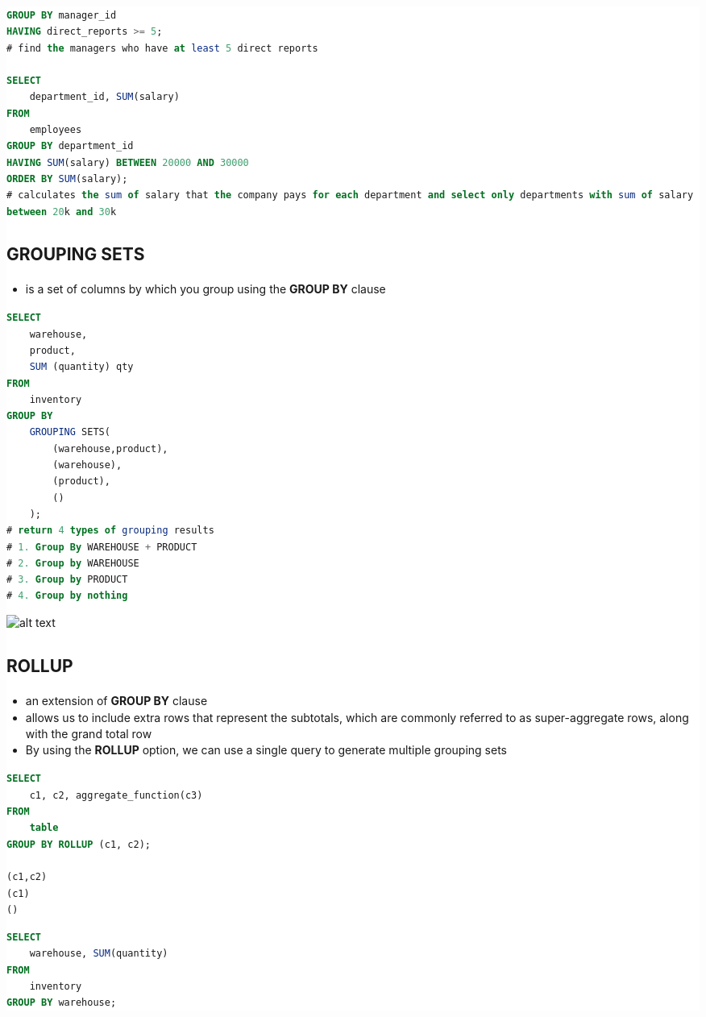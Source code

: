 ```sql
GROUP BY manager_id
HAVING direct_reports >= 5;
# find the managers who have at least 5 direct reports

SELECT 
    department_id, SUM(salary)
FROM
    employees
GROUP BY department_id
HAVING SUM(salary) BETWEEN 20000 AND 30000
ORDER BY SUM(salary);
# calculates the sum of salary that the company pays for each department and select only departments with sum of salary between 20k and 30k
```

## **GROUPING SETS**
- is a set of columns by which you group using the **GROUP BY** clause
```sql
SELECT
    warehouse,
    product, 
    SUM (quantity) qty
FROM
    inventory
GROUP BY
    GROUPING SETS(
        (warehouse,product),
        (warehouse),
        (product),
        ()
    );
# return 4 types of grouping results
# 1. Group By WAREHOUSE + PRODUCT
# 2. Group by WAREHOUSE
# 3. Group by PRODUCT
# 4. Group by nothing
```
![alt text](https://www.sqltutorial.org/wp-content/uploads/2018/07/SQL-GROUPING-SETS-example.png)

## **ROLLUP**
-  an extension of **GROUP BY** clause
-  allows us to include extra rows that represent the subtotals, which are commonly referred to as super-aggregate rows, along with the grand total row
-  By using the **ROLLUP** option, we can use a single query to generate multiple grouping sets
```sql
SELECT 
    c1, c2, aggregate_function(c3)
FROM
    table
GROUP BY ROLLUP (c1, c2);

(c1,c2)
(c1)
()
```
```SQL
SELECT 
    warehouse, SUM(quantity)
FROM
    inventory
GROUP BY warehouse;

```